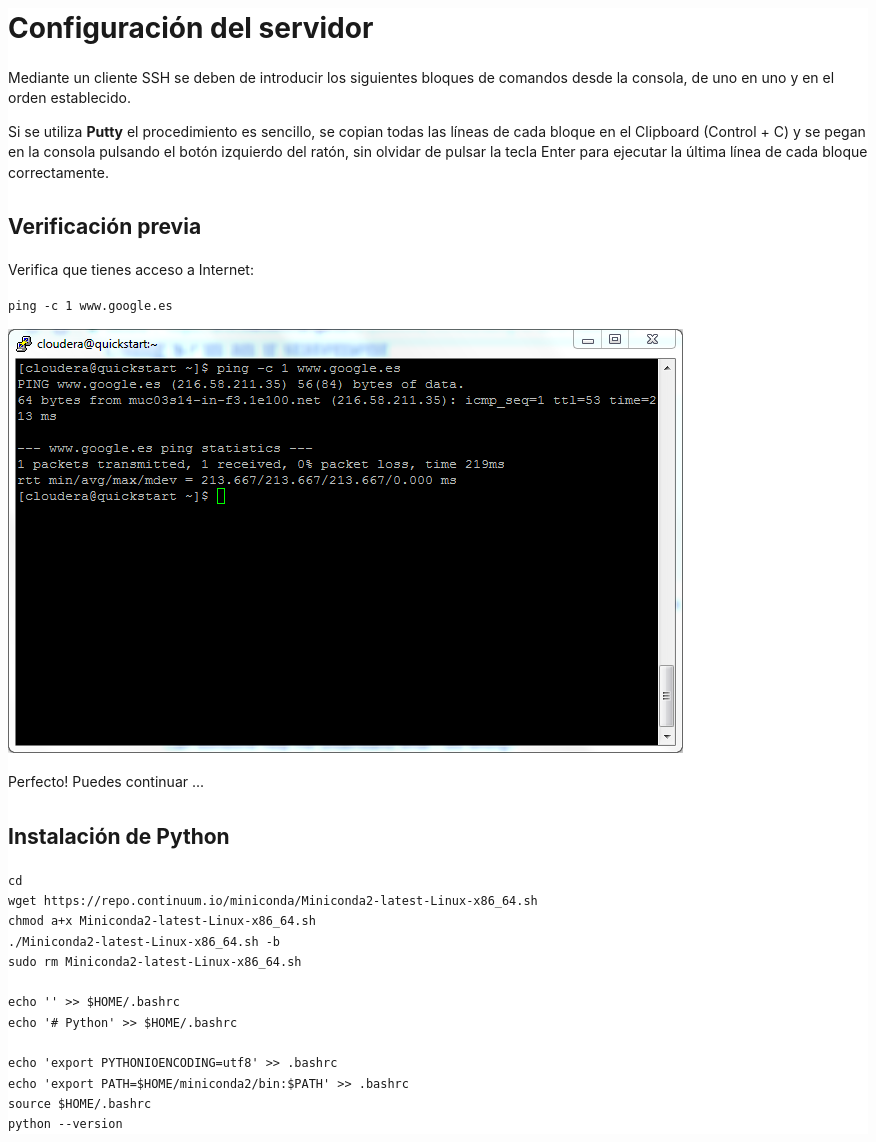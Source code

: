 # Configuración del servidor

Mediante un cliente SSH se deben de introducir los siguientes bloques de comandos desde la consola, de uno en uno y en el orden establecido.

Si se utiliza **Putty** el procedimiento es sencillo, se copian todas las líneas de cada bloque en el Clipboard (Control + C) y se pegan en la consola pulsando el botón izquierdo del ratón, sin olvidar de pulsar la tecla Enter para ejecutar la última línea de cada bloque correctamente. 

## Verificación previa

Verifica que tienes acceso a Internet:

```
ping -c 1 www.google.es

```

![](/images/Setup-1.png)


Perfecto! Puedes continuar ...

## Instalación de Python

```
cd
wget https://repo.continuum.io/miniconda/Miniconda2-latest-Linux-x86_64.sh
chmod a+x Miniconda2-latest-Linux-x86_64.sh
./Miniconda2-latest-Linux-x86_64.sh -b
sudo rm Miniconda2-latest-Linux-x86_64.sh

echo '' >> $HOME/.bashrc
echo '# Python' >> $HOME/.bashrc

echo 'export PYTHONIOENCODING=utf8' >> .bashrc 
echo 'export PATH=$HOME/miniconda2/bin:$PATH' >> .bashrc 
source $HOME/.bashrc
python --version

```

